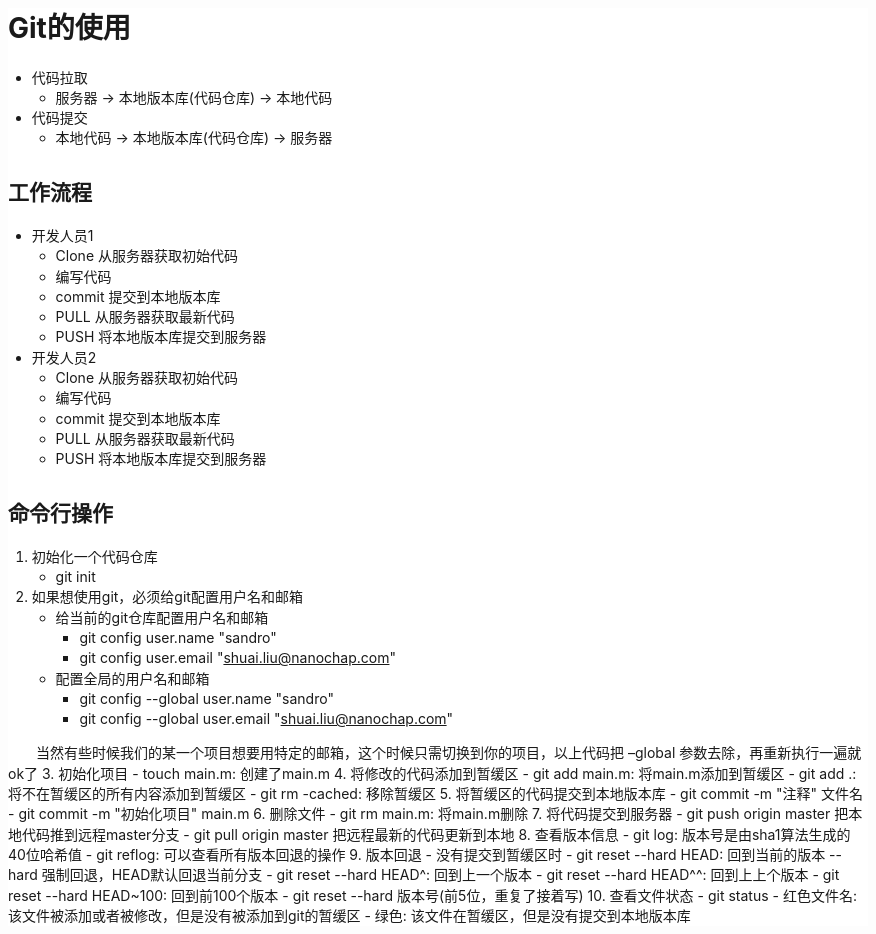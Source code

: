 # Git的使用

- 代码拉取  
  - 服务器 -> 本地版本库(代码仓库) -> 本地代码
- 代码提交
  - 本地代码 -> 本地版本库(代码仓库) -> 服务器

## 工作流程
- 开发人员1
    - Clone 从服务器获取初始代码
    - 编写代码
    - commit 提交到本地版本库
    - PULL 从服务器获取最新代码
    - PUSH 将本地版本库提交到服务器
- 开发人员2
    - Clone 从服务器获取初始代码
    - 编写代码
    - commit 提交到本地版本库
    - PULL 从服务器获取最新代码
    - PUSH 将本地版本库提交到服务器

## 命令行操作
1. 初始化一个代码仓库
    - git init
2. 如果想使用git，必须给git配置用户名和邮箱
    - 给当前的git仓库配置用户名和邮箱
        - git config user.name "sandro"
        - git config user.email "shuai.liu@nanochap.com"
    - 配置全局的用户名和邮箱
        - git config --global user.name "sandro"
        - git config --global user.email "shuai.liu@nanochap.com"  

　　当然有些时候我们的某一个项目想要用特定的邮箱，这个时候只需切换到你的项目，以上代码把 –global 参数去除，再重新执行一遍就ok了
3. 初始化项目
    - touch main.m: 创建了main.m
4. 将修改的代码添加到暂缓区
    - git add main.m: 将main.m添加到暂缓区
    - git add .: 将不在暂缓区的所有内容添加到暂缓区
    - git rm -cached: 移除暂缓区
5. 将暂缓区的代码提交到本地版本库
    - git commit -m "注释" 文件名
    - git commit -m "初始化项目" main.m
6. 删除文件
    - git rm main.m: 将main.m删除
7. 将代码提交到服务器
    - git push origin master 把本地代码推到远程master分支
    - git pull origin master 把远程最新的代码更新到本地
8. 查看版本信息
    - git log: 版本号是由sha1算法生成的40位哈希值
    - git reflog: 可以查看所有版本回退的操作
9. 版本回退
    - 没有提交到暂缓区时
        - git reset --hard HEAD: 回到当前的版本 --hard 强制回退，HEAD默认回退当前分支
        - git reset --hard HEAD^: 回到上一个版本
        - git reset --hard HEAD^^: 回到上上个版本
        - git reset --hard HEAD~100: 回到前100个版本
        - git reset --hard 版本号(前5位，重复了接着写)
10. 查看文件状态
    - git status
        - 红色文件名: 该文件被添加或者被修改，但是没有被添加到git的暂缓区
        - 绿色: 该文件在暂缓区，但是没有提交到本地版本库
